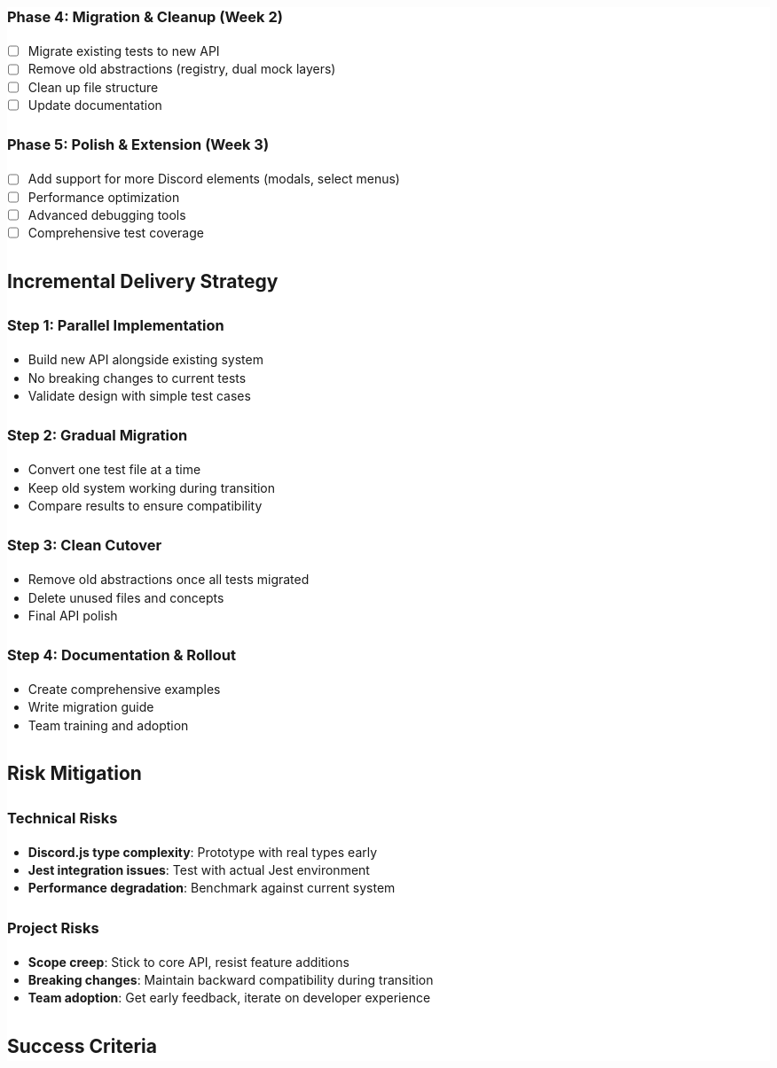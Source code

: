 ### Phase 4: Migration & Cleanup (Week 2)
- [ ] Migrate existing tests to new API
- [ ] Remove old abstractions (registry, dual mock layers)
- [ ] Clean up file structure
- [ ] Update documentation

### Phase 5: Polish & Extension (Week 3)
- [ ] Add support for more Discord elements (modals, select menus)
- [ ] Performance optimization
- [ ] Advanced debugging tools
- [ ] Comprehensive test coverage

## Incremental Delivery Strategy

### Step 1: Parallel Implementation
- Build new API alongside existing system
- No breaking changes to current tests
- Validate design with simple test cases

### Step 2: Gradual Migration  
- Convert one test file at a time
- Keep old system working during transition
- Compare results to ensure compatibility

### Step 3: Clean Cutover
- Remove old abstractions once all tests migrated
- Delete unused files and concepts
- Final API polish

### Step 4: Documentation & Rollout
- Create comprehensive examples
- Write migration guide
- Team training and adoption

## Risk Mitigation

### Technical Risks
- **Discord.js type complexity**: Prototype with real types early
- **Jest integration issues**: Test with actual Jest environment
- **Performance degradation**: Benchmark against current system

### Project Risks  
- **Scope creep**: Stick to core API, resist feature additions
- **Breaking changes**: Maintain backward compatibility during transition
- **Team adoption**: Get early feedback, iterate on developer experience

## Success Criteria
